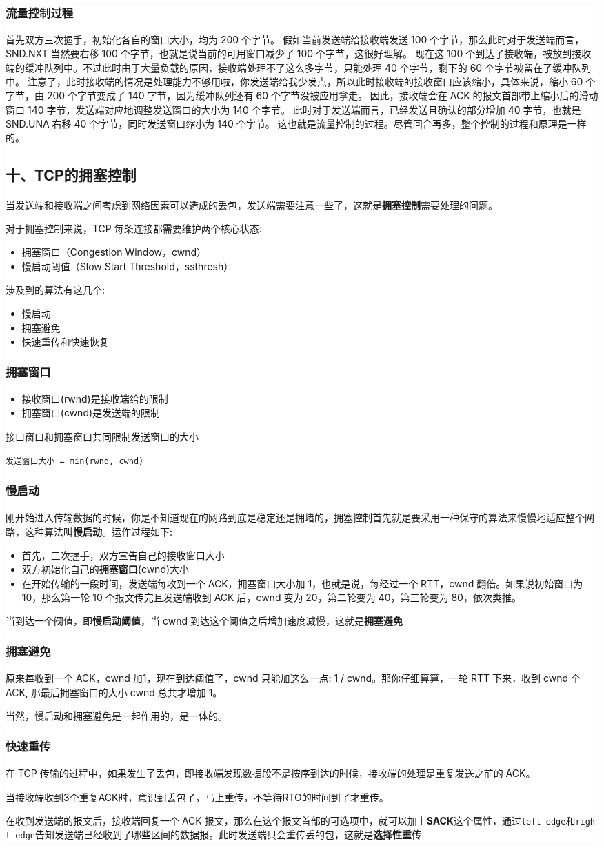 ### 流量控制过程
首先双方三次握手，初始化各自的窗口大小，均为 200 个字节。
假如当前发送端给接收端发送 100 个字节，那么此时对于发送端而言，SND.NXT 当然要右移 100 个字节，也就是说当前的可用窗口减少了 100 个字节，这很好理解。
现在这 100 个到达了接收端，被放到接收端的缓冲队列中。不过此时由于大量负载的原因，接收端处理不了这么多字节，只能处理 40 个字节，剩下的 60 个字节被留在了缓冲队列中。
注意了，此时接收端的情况是处理能力不够用啦，你发送端给我少发点，所以此时接收端的接收窗口应该缩小，具体来说，缩小 60 个字节，由 200 个字节变成了 140 字节，因为缓冲队列还有 60 个字节没被应用拿走。
因此，接收端会在 ACK 的报文首部带上缩小后的滑动窗口 140 字节，发送端对应地调整发送窗口的大小为 140 个字节。
此时对于发送端而言，已经发送且确认的部分增加 40 字节，也就是 SND.UNA 右移 40 个字节，同时发送窗口缩小为 140 个字节。
这也就是流量控制的过程。尽管回合再多，整个控制的过程和原理是一样的。

## 十、TCP的拥塞控制
当发送端和接收端之间考虑到网络因素可以造成的丢包，发送端需要注意一些了，这就是**拥塞控制**需要处理的问题。

对于拥塞控制来说，TCP 每条连接都需要维护两个核心状态:
- 拥塞窗口（Congestion Window，cwnd）
- 慢启动阈值（Slow Start Threshold，ssthresh）

涉及到的算法有这几个:
- 慢启动
- 拥塞避免
- 快速重传和快速恢复

### 拥塞窗口
- 接收窗口(rwnd)是接收端给的限制
- 拥塞窗口(cwnd)是发送端的限制

接口窗口和拥塞窗口共同限制发送窗口的大小
```
发送窗口大小 = min(rwnd, cwnd)
```

### 慢启动
刚开始进入传输数据的时候，你是不知道现在的网路到底是稳定还是拥堵的，拥塞控制首先就是要采用一种保守的算法来慢慢地适应整个网路，这种算法叫**慢启动**。运作过程如下:
- 首先，三次握手，双方宣告自己的接收窗口大小
- 双方初始化自己的**拥塞窗口**(cwnd)大小
- 在开始传输的一段时间，发送端每收到一个 ACK，拥塞窗口大小加 1，也就是说，每经过一个 RTT，cwnd 翻倍。如果说初始窗口为 10，那么第一轮 10 个报文传完且发送端收到 ACK 后，cwnd 变为 20，第二轮变为 40，第三轮变为 80，依次类推。

当到达一个阀值，即**慢启动阈值**，当 cwnd 到达这个阈值之后增加速度减慢，这就是**拥塞避免**
### 拥塞避免
原来每收到一个 ACK，cwnd 加1，现在到达阈值了，cwnd 只能加这么一点: 1 / cwnd。那你仔细算算，一轮 RTT 下来，收到 cwnd 个 ACK, 那最后拥塞窗口的大小 cwnd 总共才增加 1。

当然，慢启动和拥塞避免是一起作用的，是一体的。

### 快速重传
在 TCP 传输的过程中，如果发生了丢包，即接收端发现数据段不是按序到达的时候，接收端的处理是重复发送之前的 ACK。

当接收端收到3个重复ACK时，意识到丢包了，马上重传，不等待RTO的时间到了才重传。

在收到发送端的报文后，接收端回复一个 ACK 报文，那么在这个报文首部的可选项中，就可以加上**SACK**这个属性，通过`left edge`和`right edge`告知发送端已经收到了哪些区间的数据报。此时发送端只会重传丢的包，这就是**选择性重传**
